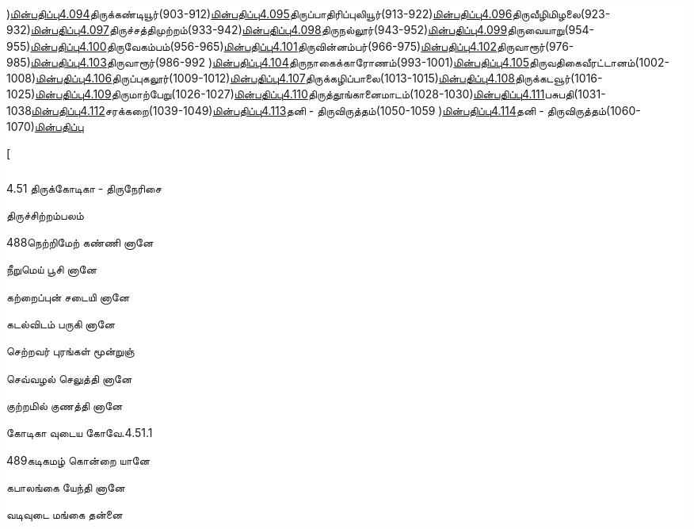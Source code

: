 )[மின்பதிப்பு](https://www.projectmadurai.org/pm_etexts/utf8/pmuni0182.html#dt4093)[4.094]()திருக்கண்டியூர்(903-912)[மின்பதிப்பு](https://www.projectmadurai.org/pm_etexts/utf8/pmuni0182.html#dt4094)[4.095]()திருப்பாதிரிப்புலியூர்(913-922)[மின்பதிப்பு](https://www.projectmadurai.org/pm_etexts/utf8/pmuni0182.html#dt4095)[4.096]()திருவீழிமிழலை(923-932)[மின்பதிப்பு](https://www.projectmadurai.org/pm_etexts/utf8/pmuni0182.html#dt4096)[4.097]()திருச்சத்திமுற்றம்(933-942)[மின்பதிப்பு](https://www.projectmadurai.org/pm_etexts/utf8/pmuni0182.html#dt4097)[4.098]()திருநல்லூர்(943-952)[மின்பதிப்பு](https://www.projectmadurai.org/pm_etexts/utf8/pmuni0182.html#dt4098)[4.099]()திருவையாறு(954-955)[மின்பதிப்பு](https://www.projectmadurai.org/pm_etexts/utf8/pmuni0182.html#dt4099)[4.100]()திருவேகம்பம்(956-965)[மின்பதிப்பு](https://www.projectmadurai.org/pm_etexts/utf8/pmuni0182.html#dt4100)[4.101]()திருவின்னம்பர்(966-975)[மின்பதிப்பு](https://www.projectmadurai.org/pm_etexts/utf8/pmuni0182.html#dt4101)[4.102]()திருவாரூர்(976-985)[மின்பதிப்பு](https://www.projectmadurai.org/pm_etexts/utf8/pmuni0182.html#dt4102)[4.103]()திருவாரூர்(986-992 )[மின்பதிப்பு](https://www.projectmadurai.org/pm_etexts/utf8/pmuni0182.html#dt4103)[4.104]()திருநாகைக்காரோணம்(993-1001)[மின்பதிப்பு](https://www.projectmadurai.org/pm_etexts/utf8/pmuni0182.html#dt4104)[4.105]()திருவதிகைவீரட்டானம்(1002-1008)[மின்பதிப்பு](https://www.projectmadurai.org/pm_etexts/utf8/pmuni0182.html#dt4105)[4.106]()திருப்புகலூர்(1009-1012)[மின்பதிப்பு](https://www.projectmadurai.org/pm_etexts/utf8/pmuni0182.html#dt4106)[4.107]()திருக்கழிப்பாலை(1013-1015)[மின்பதிப்பு](https://www.projectmadurai.org/pm_etexts/utf8/pmuni0182.html#dt4107)[4.108]()திருக்கடவூர்(1016-1025)[மின்பதிப்பு](https://www.projectmadurai.org/pm_etexts/utf8/pmuni0182.html#dt4108)[4.109]()திருமாற்பேறு(1026-1027)[மின்பதிப்பு](https://www.projectmadurai.org/pm_etexts/utf8/pmuni0182.html#dt4109)[4.110]()திருத்தூங்கானைமாடம்(1028-1030)[மின்பதிப்பு](https://www.projectmadurai.org/pm_etexts/utf8/pmuni0182.html#dt4110)[4.111]()பசுபதி(1031-1038[மின்பதிப்பு](https://www.projectmadurai.org/pm_etexts/utf8/pmuni0182.html#dt4111)[4.112]()சரக்கறை(1039-1049)[மின்பதிப்பு](https://www.projectmadurai.org/pm_etexts/utf8/pmuni0182.html#dt4112)[4.113]()தனி - திருவிருத்தம்(1050-1059 )[மின்பதிப்பு](https://www.projectmadurai.org/pm_etexts/utf8/pmuni0182.html#dt4113)[4.114]()தனி - திருவிருத்தம்(1060-1070)[மின்பதிப்பு](https://www.projectmadurai.org/pm_etexts/utf8/pmuni0182.html#dt4114)  

[  

###

 4.51 திருக்கோடிகா - திருநேரிசை  

  

திருச்சிற்றம்பலம்  

  

488நெற்றிமேற் கண்ணி னானே  

நீறுமெய் பூசி னானே  

கற்றைப்புன் சடையி னானே  

கடல்விடம் பருகி னானே  

செற்றவர் புரங்கள் மூன்றுஞ்  

செவ்வழல் செலுத்தி னானே  

குற்றமில் குணத்தி னானே  

கோடிகா வுடைய கோவே.4.51.1 

 489கடிகமழ் கொன்றை யானே  

கபாலங்கை யேந்தி னானே  

வடிவுடை மங்கை தன்னை  
